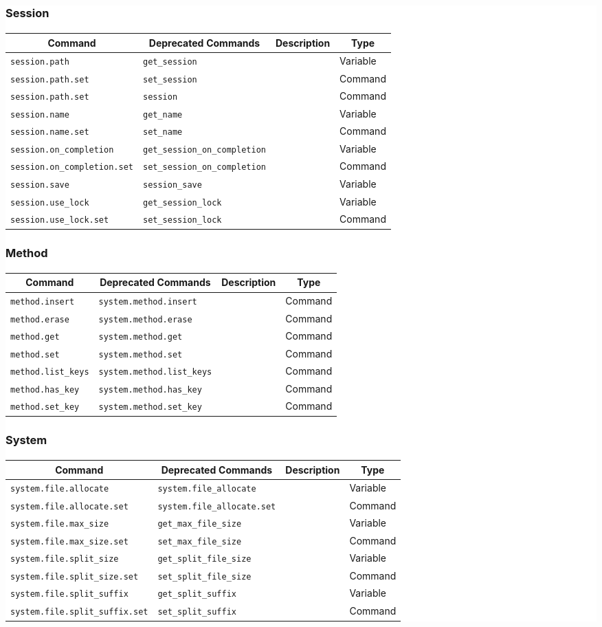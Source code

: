 ### Session
| Command | Deprecated Commands | Description | Type |
| ------- | ------------------- | ----------- | ---- |
| `session.path` | `get_session` | | Variable |
| `session.path.set` | `set_session` | | Command |
| `session.path.set` | `session` | | Command |
| `session.name` | `get_name` | | Variable |
| `session.name.set` | `set_name` | | Command |
| `session.on_completion` | `get_session_on_completion` | | Variable |
| `session.on_completion.set` | `set_session_on_completion` | | Command |
| `session.save` | `session_save` | | Variable |
| `session.use_lock` | `get_session_lock` | | Variable |
| `session.use_lock.set` | `set_session_lock` | | Command |

### Method
| Command | Deprecated Commands | Description | Type |
| ------- | ------------------- | ----------- | ---- |
| `method.insert` | `system.method.insert` | | Command |
| `method.erase` | `system.method.erase` | | Command |
| `method.get` | `system.method.get` | | Command |
| `method.set` | `system.method.set` | | Command |
| `method.list_keys` | `system.method.list_keys` | | Command |
| `method.has_key` | `system.method.has_key` | | Command |
| `method.set_key` | `system.method.set_key` | | Command |

### System
| Command | Deprecated Commands | Description | Type |
| ------- | ------------------- | ----------- | ---- |
| `system.file.allocate` | `system.file_allocate` | | Variable |
| `system.file.allocate.set` | `system.file_allocate.set` | | Command |
| `system.file.max_size` | `get_max_file_size` | | Variable |
| `system.file.max_size.set` | `set_max_file_size` | | Command |
| `system.file.split_size` | `get_split_file_size` | | Variable |
| `system.file.split_size.set` | `set_split_file_size` | | Command |
| `system.file.split_suffix` | `get_split_suffix` | | Variable |
| `system.file.split_suffix.set` | `set_split_suffix` | | Command |

